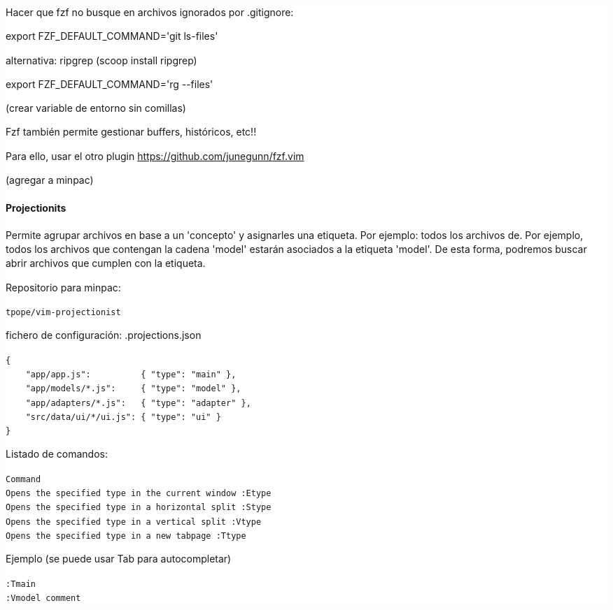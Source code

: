 Hacer que fzf no busque en archivos ignorados por .gitignore: 

export FZF_DEFAULT_COMMAND='git ls-files'

alternativa: ripgrep (scoop install ripgrep)

export FZF_DEFAULT_COMMAND='rg --files'

(crear variable de entorno sin comillas)



Fzf también permite gestionar buffers, históricos, etc!!

Para ello, usar el otro plugin https://github.com/junegunn/fzf.vim

(agregar a minpac)



#### Projectionits

Permite agrupar archivos en base a un 'concepto' y asignarles una etiqueta. Por ejemplo: todos los archivos de. Por ejemplo, todos los archivos que contengan la cadena 'model' estarán asociados a la etiqueta 'model'. De esta forma, podremos buscar abrir archivos que cumplen con la etiqueta.

Repositorio para  minpac:

```
tpope/vim-projectionist
```

fichero de configuración: .projections.json

```
{
    "app/app.js":          { "type": "main" },
    "app/models/*.js":     { "type": "model" },
	"app/adapters/*.js":   { "type": "adapter" },
	"src/data/ui/*/ui.js": { "type": "ui" }
}
```

Listado de comandos:

```
Command
Opens the specified type in the current window :Etype
Opens the specified type in a horizontal split :Stype
Opens the specified type in a vertical split :Vtype
Opens the specified type in a new tabpage :Ttype
```

Ejemplo (se puede usar Tab para autocompletar)

```
:Tmain
:Vmodel comment
```




